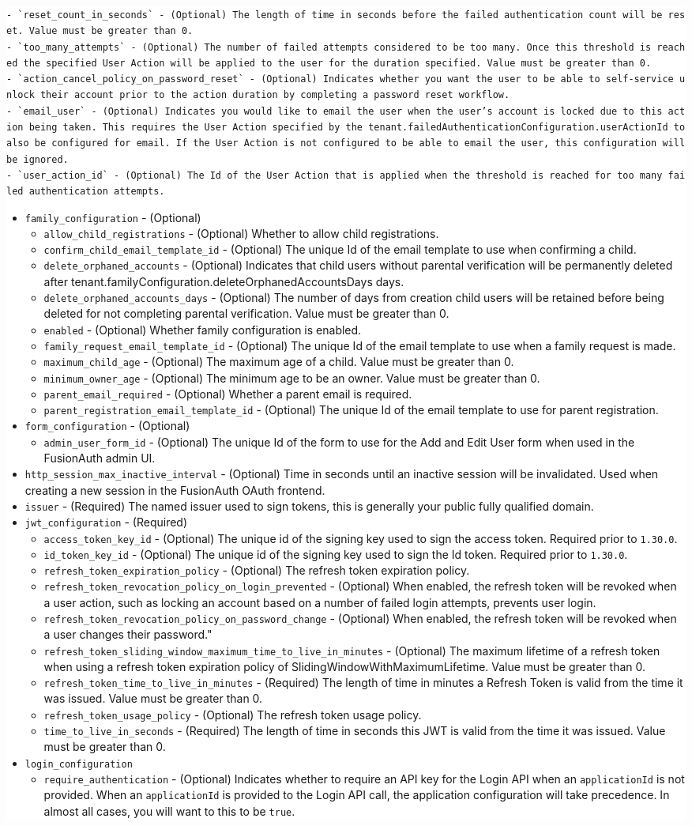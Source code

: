     - `reset_count_in_seconds` - (Optional) The length of time in seconds before the failed authentication count will be reset. Value must be greater than 0.
    - `too_many_attempts` - (Optional) The number of failed attempts considered to be too many. Once this threshold is reached the specified User Action will be applied to the user for the duration specified. Value must be greater than 0.
    - `action_cancel_policy_on_password_reset` - (Optional) Indicates whether you want the user to be able to self-service unlock their account prior to the action duration by completing a password reset workflow.
    - `email_user` - (Optional) Indicates you would like to email the user when the user’s account is locked due to this action being taken. This requires the User Action specified by the tenant.failedAuthenticationConfiguration.userActionId to also be configured for email. If the User Action is not configured to be able to email the user, this configuration will be ignored.
    - `user_action_id` - (Optional) The Id of the User Action that is applied when the threshold is reached for too many failed authentication attempts.
* `family_configuration` - (Optional)
    - `allow_child_registrations` - (Optional) Whether to allow child registrations.
    - `confirm_child_email_template_id` - (Optional) The unique Id of the email template to use when confirming a child.
    - `delete_orphaned_accounts` - (Optional) Indicates that child users without parental verification will be permanently deleted after tenant.familyConfiguration.deleteOrphanedAccountsDays days.
    - `delete_orphaned_accounts_days` - (Optional) The number of days from creation child users will be retained before being deleted for not completing parental verification. Value must be greater than 0.
    - `enabled` - (Optional) Whether family configuration is enabled.
    - `family_request_email_template_id` - (Optional) The unique Id of the email template to use when a family request is made.
    - `maximum_child_age` - (Optional) The maximum age of a child. Value must be greater than 0.
    - `minimum_owner_age` - (Optional) The minimum age to be an owner. Value must be greater than 0.
    - `parent_email_required` - (Optional) Whether a parent email is required.
    - `parent_registration_email_template_id` - (Optional) The unique Id of the email template to use for parent registration.
* `form_configuration` - (Optional)
    - `admin_user_form_id` - (Optional) The unique Id of the form to use for the Add and Edit User form when used in the FusionAuth admin UI.
* `http_session_max_inactive_interval` - (Optional) Time in seconds until an inactive session will be invalidated. Used when creating a new session in the FusionAuth OAuth frontend.
* `issuer` - (Required) The named issuer used to sign tokens, this is generally your public fully qualified domain.
* `jwt_configuration` - (Required)
    - `access_token_key_id` - (Optional) The unique id of the signing key used to sign the access token. Required prior to `1.30.0`.
    - `id_token_key_id` - (Optional) The unique id of the signing key used to sign the Id token. Required prior to `1.30.0`.
    - `refresh_token_expiration_policy` - (Optional) The refresh token expiration policy.
    - `refresh_token_revocation_policy_on_login_prevented` - (Optional) When enabled, the refresh token will be revoked when a user action, such as locking an account based on a number of failed login attempts, prevents user login.
    - `refresh_token_revocation_policy_on_password_change` - (Optional) When enabled, the refresh token will be revoked when a user changes their password."
    - `refresh_token_sliding_window_maximum_time_to_live_in_minutes` - (Optional) The maximum lifetime of a refresh token when using a refresh token expiration policy of SlidingWindowWithMaximumLifetime. Value must be greater than 0.
    - `refresh_token_time_to_live_in_minutes` - (Required) The length of time in minutes a Refresh Token is valid from the time it was issued. Value must be greater than 0.
    - `refresh_token_usage_policy` - (Optional) The refresh token usage policy.
    - `time_to_live_in_seconds` - (Required) The length of time in seconds this JWT is valid from the time it was issued. Value must be greater than 0.
* `login_configuration`
    - `require_authentication` - (Optional) Indicates whether to require an API key for the Login API when an `applicationId` is not provided. When an `applicationId` is provided to the Login API call, the application configuration will take precedence. In almost all cases, you will want to this to be `true`.